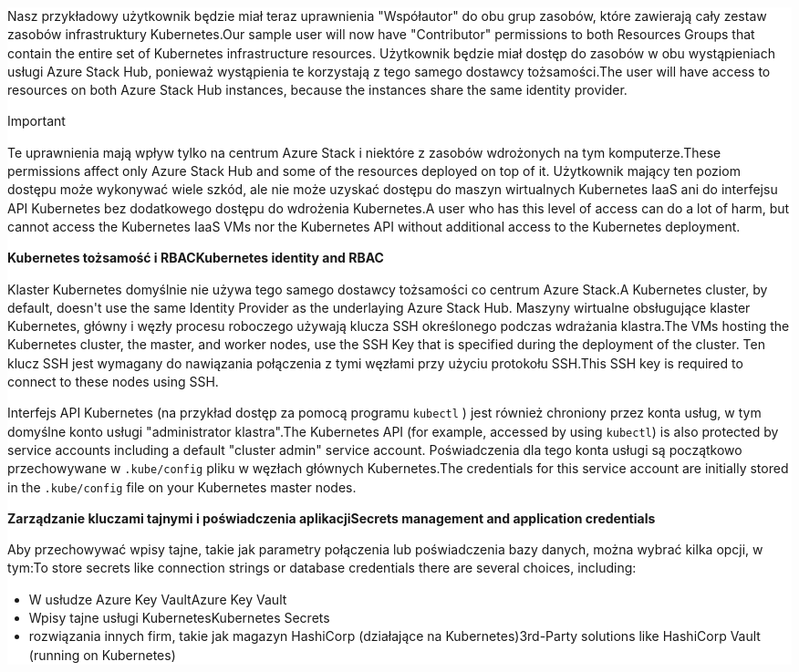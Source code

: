 <span data-ttu-id="c40ad-400">Nasz przykładowy użytkownik będzie miał teraz uprawnienia "Współautor" do obu grup zasobów, które zawierają cały zestaw zasobów infrastruktury Kubernetes.</span><span class="sxs-lookup"><span data-stu-id="c40ad-400">Our sample user will now have "Contributor" permissions to both Resources Groups that contain the entire set of Kubernetes infrastructure resources.</span></span> <span data-ttu-id="c40ad-401">Użytkownik będzie miał dostęp do zasobów w obu wystąpieniach usługi Azure Stack Hub, ponieważ wystąpienia te korzystają z tego samego dostawcy tożsamości.</span><span class="sxs-lookup"><span data-stu-id="c40ad-401">The user will have access to resources on both Azure Stack Hub instances, because the instances share the same identity provider.</span></span>

> [!IMPORTANT]
> <span data-ttu-id="c40ad-402">Te uprawnienia mają wpływ tylko na centrum Azure Stack i niektóre z zasobów wdrożonych na tym komputerze.</span><span class="sxs-lookup"><span data-stu-id="c40ad-402">These permissions affect only Azure Stack Hub and some of the resources deployed on top of it.</span></span> <span data-ttu-id="c40ad-403">Użytkownik mający ten poziom dostępu może wykonywać wiele szkód, ale nie może uzyskać dostępu do maszyn wirtualnych Kubernetes IaaS ani do interfejsu API Kubernetes bez dodatkowego dostępu do wdrożenia Kubernetes.</span><span class="sxs-lookup"><span data-stu-id="c40ad-403">A user who has this level of access can do a lot of harm, but cannot access the Kubernetes IaaS VMs nor the Kubernetes API without additional access to the Kubernetes deployment.</span></span>

<span data-ttu-id="c40ad-404">**Kubernetes tożsamość i RBAC**</span><span class="sxs-lookup"><span data-stu-id="c40ad-404">**Kubernetes identity and RBAC**</span></span>

<span data-ttu-id="c40ad-405">Klaster Kubernetes domyślnie nie używa tego samego dostawcy tożsamości co centrum Azure Stack.</span><span class="sxs-lookup"><span data-stu-id="c40ad-405">A Kubernetes cluster, by default, doesn't use the same Identity Provider as the underlaying Azure Stack Hub.</span></span> <span data-ttu-id="c40ad-406">Maszyny wirtualne obsługujące klaster Kubernetes, główny i węzły procesu roboczego używają klucza SSH określonego podczas wdrażania klastra.</span><span class="sxs-lookup"><span data-stu-id="c40ad-406">The VMs hosting the Kubernetes cluster, the master, and worker nodes, use the SSH Key that is specified during the deployment of the cluster.</span></span> <span data-ttu-id="c40ad-407">Ten klucz SSH jest wymagany do nawiązania połączenia z tymi węzłami przy użyciu protokołu SSH.</span><span class="sxs-lookup"><span data-stu-id="c40ad-407">This SSH key is required to connect to these nodes using SSH.</span></span>

<span data-ttu-id="c40ad-408">Interfejs API Kubernetes (na przykład dostęp za pomocą programu `kubectl` ) jest również chroniony przez konta usług, w tym domyślne konto usługi "administrator klastra".</span><span class="sxs-lookup"><span data-stu-id="c40ad-408">The Kubernetes API (for example, accessed by using `kubectl`) is also protected by service accounts including a default "cluster admin" service account.</span></span> <span data-ttu-id="c40ad-409">Poświadczenia dla tego konta usługi są początkowo przechowywane w `.kube/config` pliku w węzłach głównych Kubernetes.</span><span class="sxs-lookup"><span data-stu-id="c40ad-409">The credentials for this service account are initially stored in the `.kube/config` file on your Kubernetes master nodes.</span></span>

<span data-ttu-id="c40ad-410">**Zarządzanie kluczami tajnymi i poświadczenia aplikacji**</span><span class="sxs-lookup"><span data-stu-id="c40ad-410">**Secrets management and application credentials**</span></span>

<span data-ttu-id="c40ad-411">Aby przechowywać wpisy tajne, takie jak parametry połączenia lub poświadczenia bazy danych, można wybrać kilka opcji, w tym:</span><span class="sxs-lookup"><span data-stu-id="c40ad-411">To store secrets like connection strings or database credentials there are several choices, including:</span></span>

- <span data-ttu-id="c40ad-412">W usłudze Azure Key Vault</span><span class="sxs-lookup"><span data-stu-id="c40ad-412">Azure Key Vault</span></span>
- <span data-ttu-id="c40ad-413">Wpisy tajne usługi Kubernetes</span><span class="sxs-lookup"><span data-stu-id="c40ad-413">Kubernetes Secrets</span></span>
- <span data-ttu-id="c40ad-414">rozwiązania innych firm, takie jak magazyn HashiCorp (działające na Kubernetes)</span><span class="sxs-lookup"><span data-stu-id="c40ad-414">3rd-Party solutions like HashiCorp Vault (running on Kubernetes)</span></span>
